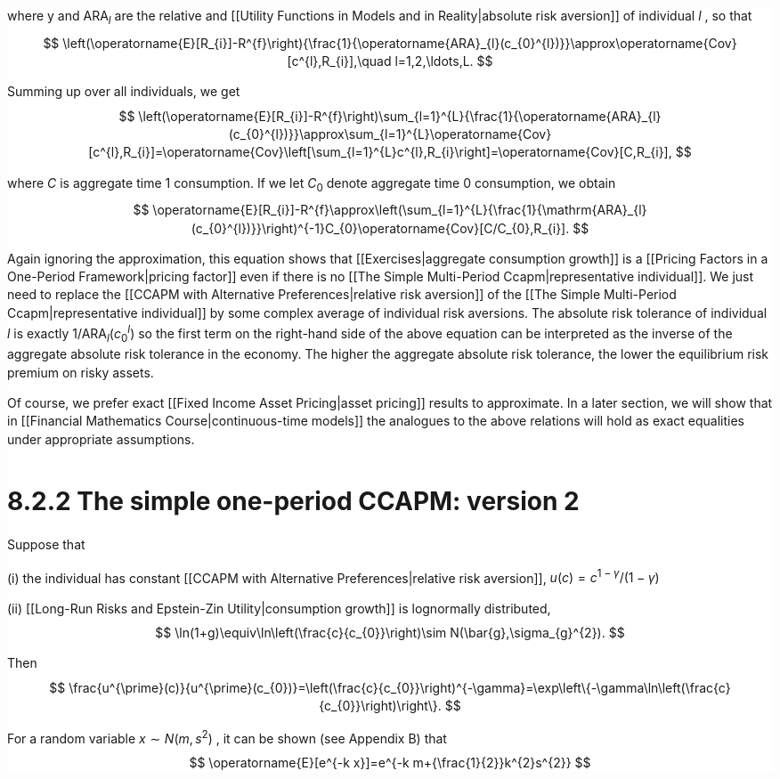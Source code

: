 where y and $\mathrm{ARA}_{l}$ are the relative and [[Utility Functions in Models and in Reality|absolute risk aversion]] of individual $\textit{l}$ , so that  
$$
\left(\operatorname{E}[R_{i}]-R^{f}\right){\frac{1}{\operatorname{ARA}_{l}(c_{0}^{l})}}\approx\operatorname{Cov}[c^{l},R_{i}],\quad l=1,2,\ldots,L.
$$  

Summing up over all individuals, we get  
$$
\left(\operatorname{E}[R_{i}]-R^{f}\right)\sum_{l=1}^{L}{\frac{1}{\operatorname{ARA}_{l}(c_{0}^{l})}}\approx\sum_{l=1}^{L}\operatorname{Cov}[c^{l},R_{i}]=\operatorname{Cov}\left[\sum_{l=1}^{L}c^{l},R_{i}\right]=\operatorname{Cov}[C,R_{i}],
$$  

where $C$ is aggregate time 1 consumption. If we let $C_{0}$ denote aggregate time $0$ consumption, we obtain  
$$
\operatorname{E}[R_{i}]-R^{f}\approx\left(\sum_{l=1}^{L}{\frac{1}{\mathrm{ARA}_{l}(c_{0}^{l})}}\right)^{-1}C_{0}\operatorname{Cov}[C/C_{0},R_{i}].
$$  

Again ignoring the approximation, this equation shows that [[Exercises|aggregate consumption growth]] is a [[Pricing Factors in a One-Period Framework|pricing factor]] even if there is no [[The Simple Multi-Period Ccapm|representative individual]]. We just need to replace the [[CCAPM with Alternative Preferences|relative risk aversion]] of the [[The Simple Multi-Period Ccapm|representative individual]] by some complex average of individual risk aversions. The absolute risk tolerance of individual $l$ is exactly $1/\mathrm{ARA}_{l}(c_{0}^{l})$ so the first term on the right-hand side of the above equation can be interpreted as the inverse of the aggregate absolute risk tolerance in the economy. The higher the aggregate absolute risk tolerance, the lower the equilibrium risk premium on risky assets.  

Of course, we prefer exact [[Fixed Income Asset Pricing|asset pricing]] results to approximate. In a later section, we will show that in [[Financial Mathematics Course|continuous-time models]] the analogues to the above relations will hold as exact equalities under appropriate assumptions.  

# 8.2.2 The simple one-period CCAPM: version 2  

Suppose that  

(i) the individual has constant [[CCAPM with Alternative Preferences|relative risk aversion]], $u(c)=c^{1-\gamma}/(1-\gamma)$  

(ii) [[Long-Run Risks and Epstein-Zin Utility|consumption growth]] is lognormally distributed,  
$$
\ln(1+g)\equiv\ln\left(\frac{c}{c_{0}}\right)\sim N(\bar{g},\sigma_{g}^{2}).
$$  

Then  
$$
\frac{u^{\prime}(c)}{u^{\prime}(c_{0})}=\left(\frac{c}{c_{0}}\right)^{-\gamma}=\exp\left\{-\gamma\ln\left(\frac{c}{c_{0}}\right)\right\}.
$$  

For a random variable $x\sim N(m,s^{2})$ , it can be shown (see Appendix B) that  
$$
\operatorname{E}[e^{-k x}]=e^{-k m+{\frac{1}{2}}k^{2}s^{2}}
$$  
